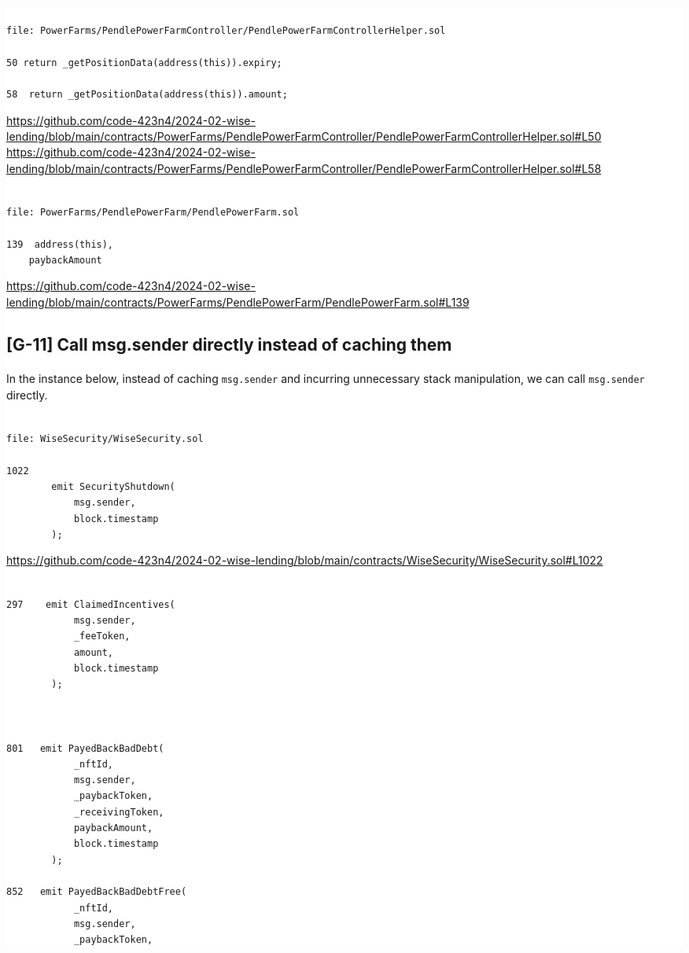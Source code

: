 ```solidity

file: PowerFarms/PendlePowerFarmController/PendlePowerFarmControllerHelper.sol

50 return _getPositionData(address(this)).expiry;

58  return _getPositionData(address(this)).amount;
```
https://github.com/code-423n4/2024-02-wise-lending/blob/main/contracts/PowerFarms/PendlePowerFarmController/PendlePowerFarmControllerHelper.sol#L50
https://github.com/code-423n4/2024-02-wise-lending/blob/main/contracts/PowerFarms/PendlePowerFarmController/PendlePowerFarmControllerHelper.sol#L58

```solidity

file: PowerFarms/PendlePowerFarm/PendlePowerFarm.sol

139  address(this),
    paybackAmount
```
https://github.com/code-423n4/2024-02-wise-lending/blob/main/contracts/PowerFarms/PendlePowerFarm/PendlePowerFarm.sol#L139

## [G-11] Call msg.sender directly instead of caching them

In the instance below, instead of caching `msg.sender` and incurring unnecessary stack manipulation, we can call `msg.sender` directly.

```solidity

file: WiseSecurity/WiseSecurity.sol

1022 
        emit SecurityShutdown(
            msg.sender,
            block.timestamp
        );

```
https://github.com/code-423n4/2024-02-wise-lending/blob/main/contracts/WiseSecurity/WiseSecurity.sol#L1022

```solidity

297    emit ClaimedIncentives(
            msg.sender,
            _feeToken,
            amount,
            block.timestamp
        );



801   emit PayedBackBadDebt(
            _nftId,
            msg.sender,
            _paybackToken,
            _receivingToken,
            paybackAmount,
            block.timestamp
        );

852   emit PayedBackBadDebtFree(
            _nftId,
            msg.sender,
            _paybackToken,
```